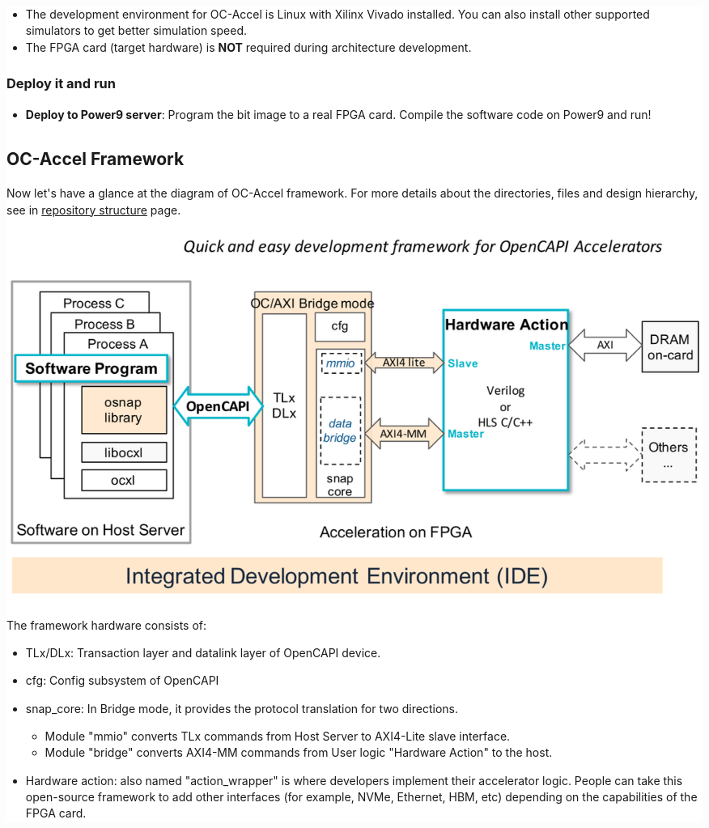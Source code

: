 * The development environment for OC-Accel is Linux with Xilinx Vivado installed. You can also install other supported simulators to get better simulation speed.
* The FPGA card (target hardware) is **NOT** required during architecture development.

[Profiling]: <https://en.wikipedia.org/wiki/Profiling_(computer_programming)>
[libosnap API functions]: ./deep-dive/software-api/index.html
[Xilinx Vivado]: https://www.xilinx.com/support/download.html


### Deploy it and run

* **Deploy to Power9 server**: Program the bit image to a real FPGA card. Compile the software code on Power9 and run! 

## OC-Accel Framework

[repository structure]: ./repository/index.html

Now let's have a glance at the diagram of OC-Accel framework. For more details about the directories, files and design hierarchy, see in [repository structure] page.

![oc-accel-bridge](pictures/oc-accel-bridge.svg)

The framework hardware consists of:

* TLx/DLx: Transaction layer and datalink layer of OpenCAPI device.
* cfg: Config subsystem of OpenCAPI
* snap_core: In Bridge mode, it provides the protocol translation for two directions. 
    * Module "mmio" converts TLx commands from Host Server to AXI4-Lite slave interface.
    * Module "bridge" converts AXI4-MM commands from User logic "Hardware Action" to the host.
  
* Hardware action: also named "action_wrapper" is where developers implement their accelerator logic. People can take this open-source framework to add other interfaces (for example, NVMe, Ethernet, HBM, etc) depending on the capabilities of the FPGA card. 


[OpenCAPI Consortium]: https://opencapi.org
[kconfig]: https://github.com/guillon/kconfig
[Alphadata 9V3]: https://www.alpha-data.com/dcp/products.php?product=adm-pcie-9v3
[Alphadata 9H3]: https://www.alpha-data.com/dcp/products.php?product=adm-pcie-9h3
[Alphadata 9H7]: https://www.alpha-data.com/dcp/products.php?product=adm-pcie-9h7
[New board support]: ./deep-dive/board-package
[CAPI technology]: https://developer.ibm.com/linuxonpower/capi/
[Migration Guide]: user-guide/9-migrate
[here]: https://github.com/open-power/snap/#31-fpga-card-selection
[OpenCAPI3.0 Device Reference designs]: https://github.com/OpenCAPI/OpenCAPI3.0_Client_RefDesign